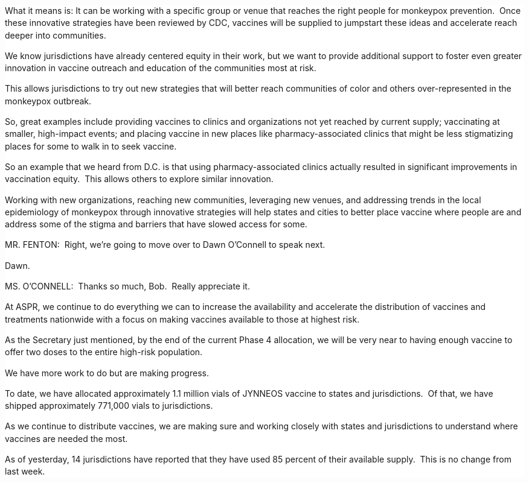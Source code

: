 What it means is: It can be working with a specific group or venue that
reaches the right people for monkeypox prevention.  Once these
innovative strategies have been reviewed by CDC, vaccines will be
supplied to jumpstart these ideas and accelerate reach deeper into
communities.  
  
We know jurisdictions have already centered equity in their work, but we
want to provide additional support to foster even greater innovation in
vaccine outreach and education of the communities most at risk.

This allows jurisdictions to try out new strategies that will better
reach communities of color and others over-represented in the monkeypox
outbreak.

So, great examples include providing vaccines to clinics and
organizations not yet reached by current supply; vaccinating at smaller,
high-impact events; and placing vaccine in new places like
pharmacy-associated clinics that might be less stigmatizing places for
some to walk in to seek vaccine.  
  
So an example that we heard from D.C. is that using pharmacy-associated
clinics actually resulted in significant improvements in vaccination
equity.  This allows others to explore similar innovation.

Working with new organizations, reaching new communities, leveraging new
venues, and addressing trends in the local epidemiology of monkeypox
through innovative strategies will help states and cities to better
place vaccine where people are and address some of the stigma and
barriers that have slowed access for some.  
  
MR. FENTON:  Right, we’re going to move over to Dawn O’Connell to speak
next. 

Dawn.  
  
MS. O’CONNELL:  Thanks so much, Bob.  Really appreciate it.  
  
At ASPR, we continue to do everything we can to increase the
availability and accelerate the distribution of vaccines and treatments
nationwide with a focus on making vaccines available to those at highest
risk.

As the Secretary just mentioned, by the end of the current Phase 4
allocation, we will be very near to having enough vaccine to offer two
doses to the entire high-risk population.

We have more work to do but are making progress.

To date, we have allocated approximately 1.1 million vials of JYNNEOS
vaccine to states and jurisdictions.  Of that, we have shipped
approximately 771,000 vials to jurisdictions.

As we continue to distribute vaccines, we are making sure and working
closely with states and jurisdictions to understand where vaccines are
needed the most.

As of yesterday, 14 jurisdictions have reported that they have used 85
percent of their available supply.  This is no change from last week.
